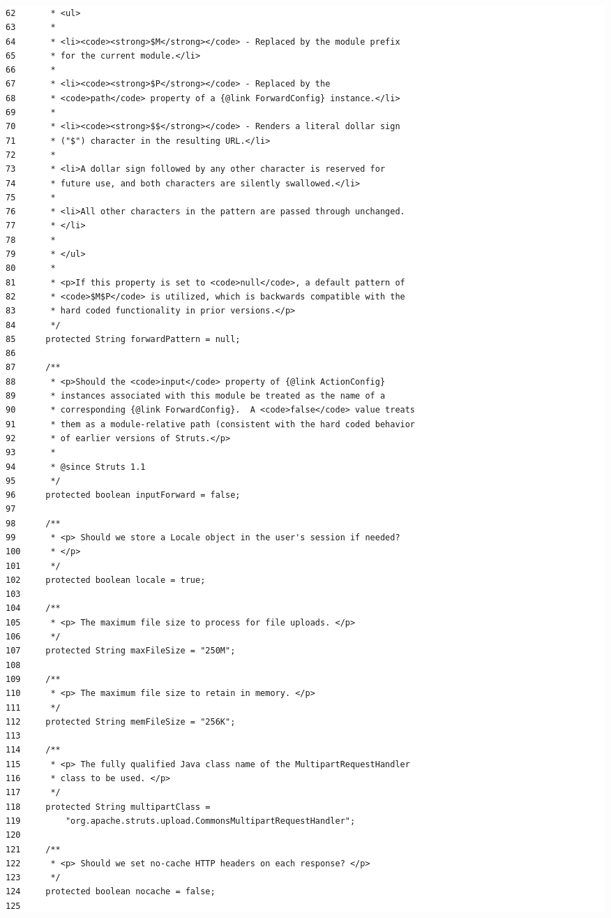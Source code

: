     62       * <ul>
    63       *
    64       * <li><code><strong>$M</strong></code> - Replaced by the module prefix
    65       * for the current module.</li>
    66       *
    67       * <li><code><strong>$P</strong></code> - Replaced by the
    68       * <code>path</code> property of a {@link ForwardConfig} instance.</li>
    69       *
    70       * <li><code><strong>$$</strong></code> - Renders a literal dollar sign
    71       * ("$") character in the resulting URL.</li>
    72       *
    73       * <li>A dollar sign followed by any other character is reserved for
    74       * future use, and both characters are silently swallowed.</li>
    75       *
    76       * <li>All other characters in the pattern are passed through unchanged.
    77       * </li>
    78       *
    79       * </ul>
    80       *
    81       * <p>If this property is set to <code>null</code>, a default pattern of
    82       * <code>$M$P</code> is utilized, which is backwards compatible with the
    83       * hard coded functionality in prior versions.</p>
    84       */
    85      protected String forwardPattern = null;
    86  
    87      /**
    88       * <p>Should the <code>input</code> property of {@link ActionConfig}
    89       * instances associated with this module be treated as the name of a
    90       * corresponding {@link ForwardConfig}.  A <code>false</code> value treats
    91       * them as a module-relative path (consistent with the hard coded behavior
    92       * of earlier versions of Struts.</p>
    93       *
    94       * @since Struts 1.1
    95       */
    96      protected boolean inputForward = false;
    97  
    98      /**
    99       * <p> Should we store a Locale object in the user's session if needed?
    100      * </p>
    101      */
    102     protected boolean locale = true;
    103 
    104     /**
    105      * <p> The maximum file size to process for file uploads. </p>
    106      */
    107     protected String maxFileSize = "250M";
    108 
    109     /**
    110      * <p> The maximum file size to retain in memory. </p>
    111      */
    112     protected String memFileSize = "256K";
    113 
    114     /**
    115      * <p> The fully qualified Java class name of the MultipartRequestHandler
    116      * class to be used. </p>
    117      */
    118     protected String multipartClass =
    119         "org.apache.struts.upload.CommonsMultipartRequestHandler";
    120 
    121     /**
    122      * <p> Should we set no-cache HTTP headers on each response? </p>
    123      */
    124     protected boolean nocache = false;
    125 